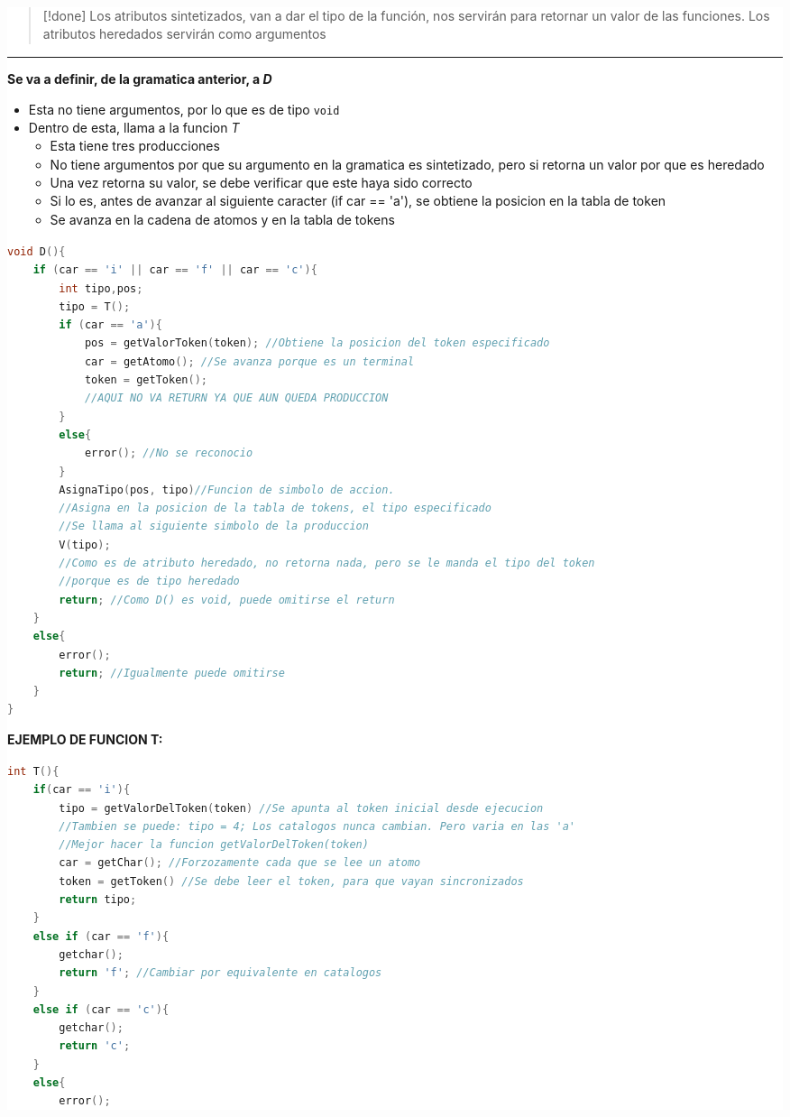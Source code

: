 > [!done] Los atributos sintetizados, van a dar el tipo de la función, nos servirán para retornar un valor de las funciones. Los atributos heredados servirán como argumentos

___
**Se va a definir, de la gramatica anterior, a $D$**
- Esta no tiene argumentos, por lo que es de tipo `void` 
- Dentro de esta, llama a la funcion $T$
	- Esta tiene tres producciones
	- No tiene argumentos por que su argumento en la gramatica es sintetizado, pero si retorna un valor por que es heredado
	- Una vez retorna su valor, se debe verificar que este haya sido correcto
	- Si lo es, antes de avanzar al siguiente caracter (if car == 'a'), se obtiene la posicion en la tabla de token
	- Se avanza en la cadena de atomos y en la tabla de tokens

```C
void D(){
	if (car == 'i' || car == 'f' || car == 'c'){
		int tipo,pos;
		tipo = T();
		if (car == 'a'){
			pos = getValorToken(token); //Obtiene la posicion del token especificado 
			car = getAtomo(); //Se avanza porque es un terminal
			token = getToken();
			//AQUI NO VA RETURN YA QUE AUN QUEDA PRODUCCION
		}
		else{
			error(); //No se reconocio
		}
		AsignaTipo(pos, tipo)//Funcion de simbolo de accion.
		//Asigna en la posicion de la tabla de tokens, el tipo especificado
		//Se llama al siguiente simbolo de la produccion
		V(tipo);
		//Como es de atributo heredado, no retorna nada, pero se le manda el tipo del token
		//porque es de tipo heredado
		return; //Como D() es void, puede omitirse el return
	}
	else{
		error();
		return; //Igualmente puede omitirse
	}
}
```

**EJEMPLO DE FUNCION T:**

```C
int T(){
	if(car == 'i'){
		tipo = getValorDelToken(token) //Se apunta al token inicial desde ejecucion
		//Tambien se puede: tipo = 4; Los catalogos nunca cambian. Pero varia en las 'a'
		//Mejor hacer la funcion getValorDelToken(token)
		car = getChar(); //Forzozamente cada que se lee un atomo
		token = getToken() //Se debe leer el token, para que vayan sincronizados
		return tipo;
	}
	else if (car == 'f'){
		getchar();
		return 'f'; //Cambiar por equivalente en catalogos
	}
	else if (car == 'c'){
		getchar();
		return 'c';
	}
	else{
		error();
```